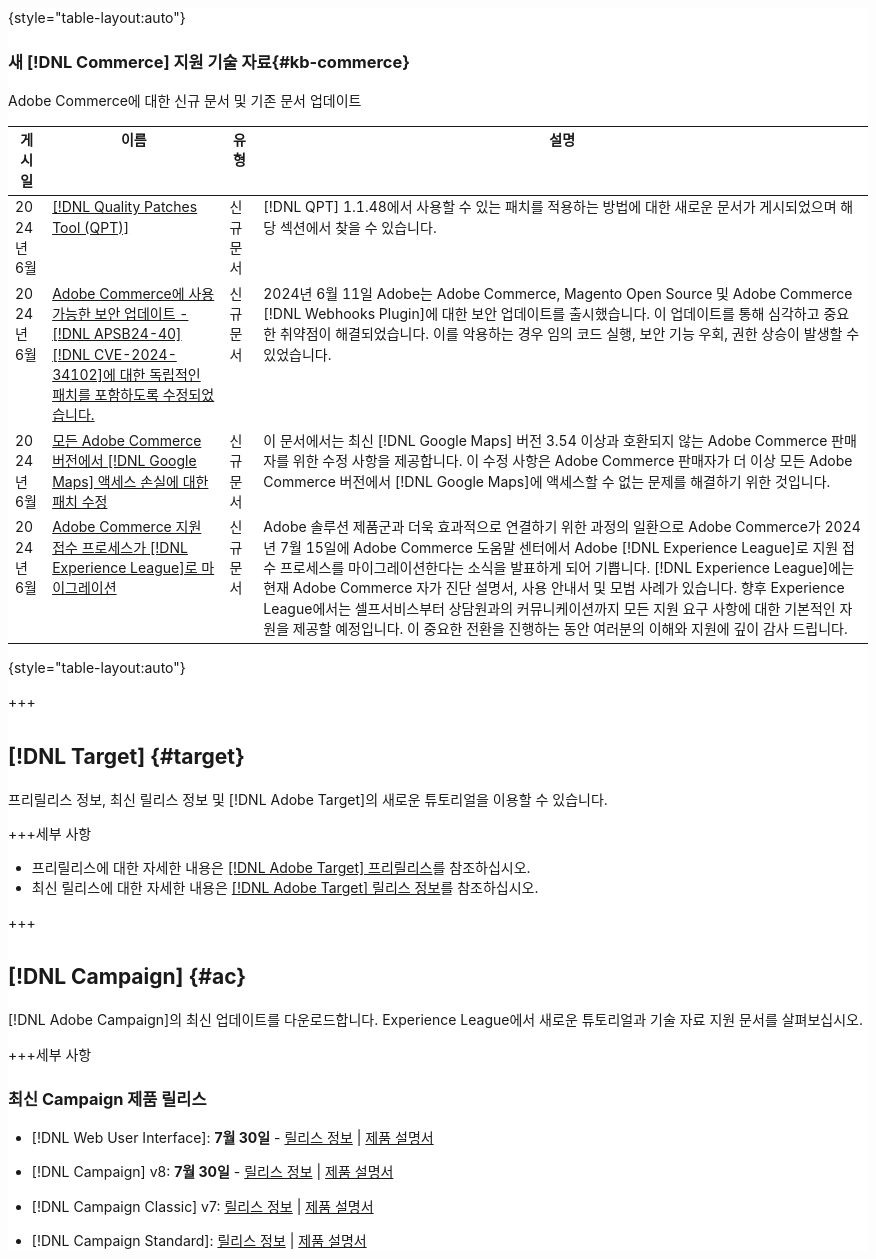 {style="table-layout:auto"}

### 새 [!DNL Commerce] 지원 기술 자료{#kb-commerce}

Adobe Commerce에 대한 신규 문서 및 기존 문서 업데이트

| 게시일 | 이름 | 유형 | 설명 |
|---------|--------|---------|---------|
| 2024년 6월 | [[!DNL Quality Patches Tool (QPT)]](https://experienceleague.adobe.com/ko/docs/commerce-knowledge-base/kb/support-tools/patches/patches-available-in-qpt-tool-overview) | 신규 문서 | [!DNL QPT] 1.1.48에서 사용할 수 있는 패치를 적용하는 방법에 대한 새로운 문서가 게시되었으며 해당 섹션에서 찾을 수 있습니다. |
| 2024년 6월 | [Adobe Commerce에 사용 가능한 보안 업데이트 - [!DNL APSB24-40]  [!DNL CVE-2024-34102]에 대한 독립적인 패치를 포함하도록 수정되었습니다.](https://experienceleague.adobe.com/ko/docs/commerce-knowledge-base/kb/troubleshooting/known-issues-patches-attached/security-update-available-for-adobe-commerce-apsb24-40-revised-to-include-isolated-patch-for-cve-2024-34102) | 신규 문서 | 2024년 6월 11일 Adobe는 Adobe Commerce, Magento Open Source 및 Adobe Commerce [!DNL Webhooks Plugin]에 대한 보안 업데이트를 출시했습니다. 이 업데이트를 통해 심각하고 중요한 취약점이 해결되었습니다. 이를 악용하는 경우 임의 코드 실행, 보안 기능 우회, 권한 상승이 발생할 수 있었습니다. |
| 2024년 6월 | [모든 Adobe Commerce 버전에서 [!DNL Google Maps] 액세스 손실에 대한 패치 수정](https://experienceleague.adobe.com/ko/docs/commerce-knowledge-base/kb/troubleshooting/site-down-or-unresponsive/revised-patches-for-google-maps-access-loss-on-all-adobe-commerce-versions) | 신규 문서 | 이 문서에서는 최신 [!DNL Google Maps] 버전 3.54 이상과 호환되지 않는 Adobe Commerce 판매자를 위한 수정 사항을 제공합니다. 이 수정 사항은 Adobe Commerce 판매자가 더 이상 모든 Adobe Commerce 버전에서 [!DNL Google Maps]에 액세스할 수 없는 문제를 해결하기 위한 것입니다. |
| 2024년 6월 | [Adobe Commerce 지원 접수 프로세스가  [!DNL Experience League]로 마이그레이션](https://experienceleague.adobe.com/ko/docs/commerce-knowledge-base/kb/announcements/commerce-announcements/adobe-commerce-support-intake-process-migration) | 신규 문서 | Adobe 솔루션 제품군과 더욱 효과적으로 연결하기 위한 과정의 일환으로 Adobe Commerce가 2024년 7월 15일에 Adobe Commerce 도움말 센터에서 Adobe [!DNL Experience League]로 지원 접수 프로세스를 마이그레이션한다는 소식을 발표하게 되어 기쁩니다. [!DNL Experience League]에는 현재 Adobe Commerce 자가 진단 설명서, 사용 안내서 및 모범 사례가 있습니다. 향후 Experience League에서는 셀프서비스부터 상담원과의 커뮤니케이션까지 모든 지원 요구 사항에 대한 기본적인 자원을 제공할 예정입니다. 이 중요한 전환을 진행하는 동안 여러분의 이해와 지원에 깊이 감사 드립니다. |

{style="table-layout:auto"}

+++

## [!DNL Target] {#target}

프리릴리스 정보, 최신 릴리스 정보 및 [!DNL Adobe Target]의 새로운 튜토리얼을 이용할 수 있습니다.

+++세부 사항



* 프리릴리스에 대한 자세한 내용은 [[!DNL Adobe Target] 프리릴리스](https://experienceleague.adobe.com/ko/docs/target/using/release-notes/target-release-notes)를 참조하십시오.
* 최신 릴리스에 대한 자세한 내용은 [[!DNL Adobe Target] 릴리스 정보](https://experienceleague.adobe.com/ko/docs/target/using/release-notes/release-notes)를 참조하십시오.

+++

## [!DNL Campaign] {#ac}

[!DNL Adobe Campaign]의 최신 업데이트를 다운로드합니다. Experience League에서 새로운 튜토리얼과 기술 자료 지원 문서를 살펴보십시오.

+++세부 사항

### 최신 Campaign 제품 릴리스

* [!DNL Web User Interface]: **7월 30일** - [릴리스 정보](https://experienceleague.adobe.com/ko/docs/campaign-web/v8/release-notes/release-notes) | [제품 설명서](https://experienceleague.adobe.com/ko/docs/campaign-web/v8/campaign-web-home)

* [!DNL Campaign] v8: **7월 30일** - [릴리스 정보](https://experienceleague.adobe.com/ko/docs/campaign-web/v8/release-notes/release-notes) | [제품 설명서](https://experienceleague.adobe.com/ko/docs/campaign/campaign-v8/campaign-home)

* [!DNL Campaign Classic] v7: [릴리스 정보](https://experienceleague.adobe.com/ko/docs/campaign-classic/using/release-notes/latest-release) | [제품 설명서](https://experienceleague.adobe.com/ko/docs/campaign-classic/using/campaign-classic-home)

* [!DNL Campaign Standard]: [릴리스 정보](https://experienceleague.adobe.com/ko/docs/campaign-standard/using/release-notes/release-notes) | [제품 설명서](https://experienceleague.adobe.com/ko/docs/campaign-standard/using/campaign-standard-home)
